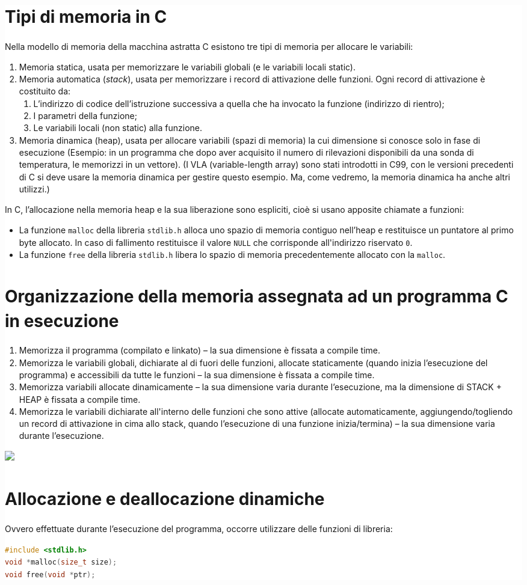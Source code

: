 # Tipi di memoria in C

Nella modello di memoria della macchina astratta C esistono tre tipi di memoria per allocare le variabili:
1. Memoria statica, usata per memorizzare le variabili globali (e le variabili locali static).
2. Memoria automatica (_stack_), usata per memorizzare i record di attivazione delle funzioni. Ogni record di attivazione è costituito da:
	1. L’indirizzo di codice dell’istruzione successiva a quella che ha invocato la funzione (indirizzo di rientro);
	2. I parametri della funzione;
	3. Le variabili locali (non static) alla funzione.
3. Memoria dinamica (heap), usata per allocare variabili (spazi di memoria) la cui dimensione si conosce solo in fase di esecuzione (Esempio: in un programma che dopo aver acquisito il numero di rilevazioni disponibili da una sonda di temperatura, le memorizzi in un vettore). (I VLA (variable-length array) sono stati introdotti in C99, con le versioni precedenti di C si deve usare la memoria dinamica per gestire questo esempio. Ma, come vedremo, la memoria dinamica ha anche altri utilizzi.)
	
In C, l’allocazione nella memoria heap e la sua liberazione sono espliciti, cioè si usano apposite chiamate a funzioni:
- La funzione `malloc` della libreria `stdlib.h` alloca uno spazio di memoria contiguo nell’heap e restituisce un puntatore al primo byte allocato. In caso di fallimento restituisce il valore `NULL` che corrisponde all'indirizzo riservato `0`.
- La funzione `free` della libreria `stdlib.h` libera lo spazio di memoria precedentemente allocato con la `malloc`.

# Organizzazione della memoria assegnata ad un programma C in esecuzione

1. Memorizza il programma (compilato e linkato) – la sua dimensione è fissata a compile time.
2. Memorizza le variabili globali, dichiarate al di fuori delle funzioni, allocate staticamente (quando inizia l’esecuzione del programma) e accessibili da tutte le funzioni – la sua dimensione è fissata a compile time.
3. Memorizza variabili allocate dinamicamente – la sua dimensione varia durante l’esecuzione, ma la dimensione di STACK + HEAP è fissata a compile time.
4. Memorizza le variabili dichiarate all'interno delle funzioni che sono attive (allocate automaticamente, aggiungendo/togliendo un record di attivazione in cima allo stack, quando l’esecuzione di una funzione inizia/termina) – la sua dimensione varia durante l’esecuzione.

![](Pasted%20image%2020240806161550.png)

# Allocazione e deallocazione dinamiche

Ovvero effettuate durante l’esecuzione del programma, occorre utilizzare delle funzioni di libreria:
```C
#include <stdlib.h>
void *malloc(size_t size);
void free(void *ptr);
```
